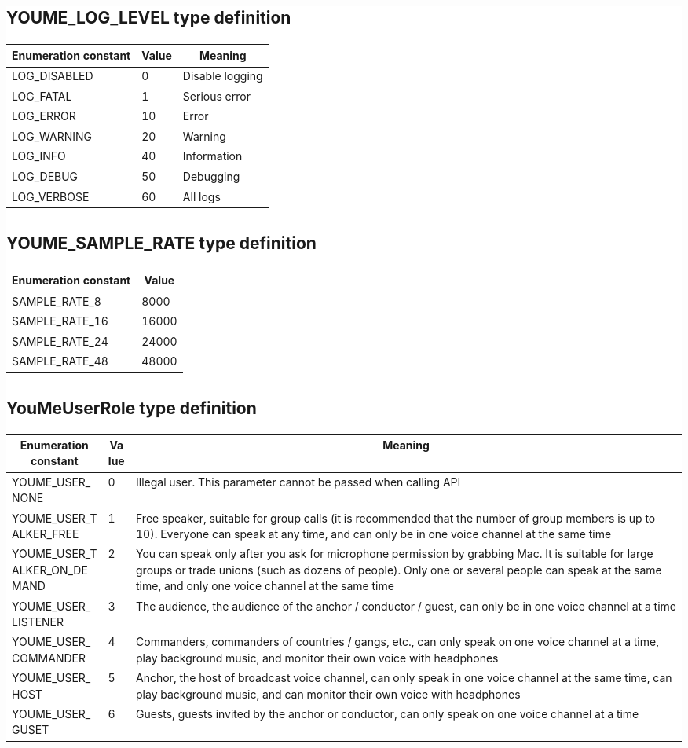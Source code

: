## YOUME_LOG_LEVEL type definition

| Enumeration constant | Value | Meaning         |
| -------------------- | ----- | --------------- |
| LOG_DISABLED         | 0     | Disable logging |
| LOG_FATAL            | 1     | Serious error   |
| LOG_ERROR            | 10    | Error           |
| LOG_WARNING          | 20    | Warning         |
| LOG_INFO             | 40    | Information     |
| LOG_DEBUG            | 50    | Debugging       |
| LOG_VERBOSE          | 60    | All logs        |

## YOUME_SAMPLE_RATE type definition

| Enumeration constant | Value |
| -------------------- | ----- |
| SAMPLE_RATE_8        | 8000  |
| SAMPLE_RATE_16       | 16000 |
| SAMPLE_RATE_24       | 24000 |
| SAMPLE_RATE_48       | 48000 |

## YouMeUserRole type definition

| Enumeration constant        | Value | Meaning                                                      |
| --------------------------- | ----- | ------------------------------------------------------------ |
| YOUME_USER_NONE             | 0     | Illegal user. This parameter cannot be passed when calling API |
| YOUME_USER_TALKER_FREE      | 1     | Free speaker, suitable for group calls (it is recommended that the number of group members is up to 10). Everyone can speak at any time, and can only be in one voice channel at the same time |
| YOUME_USER_TALKER_ON_DEMAND | 2     | You can speak only after you ask for microphone permission by grabbing Mac. It is suitable for large groups or trade unions (such as dozens of people). Only one or several people can speak at the same time, and only one voice channel at the same time |
| YOUME_USER_LISTENER         | 3     | The audience, the audience of the anchor / conductor / guest, can only be in one voice channel at a time |
| YOUME_USER_COMMANDER        | 4     | Commanders, commanders of countries / gangs, etc., can only speak on one voice channel at a time, play background music, and monitor their own voice with headphones |
| YOUME_USER_HOST             | 5     | Anchor, the host of broadcast voice channel, can only speak in one voice channel at the same time, can play background music, and can monitor their own voice with headphones |
| YOUME_USER_GUSET            | 6     | Guests, guests invited by the anchor or conductor, can only speak on one voice channel at a time |